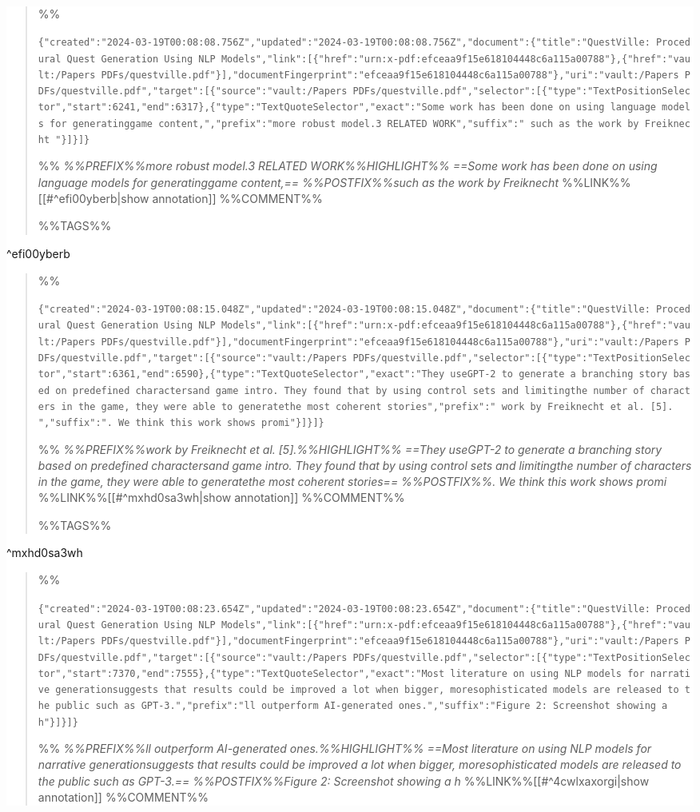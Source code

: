 
>%%
>```annotation-json
>{"created":"2024-03-19T00:08:08.756Z","updated":"2024-03-19T00:08:08.756Z","document":{"title":"QuestVille: Procedural Quest Generation Using NLP Models","link":[{"href":"urn:x-pdf:efceaa9f15e618104448c6a115a00788"},{"href":"vault:/Papers PDFs/questville.pdf"}],"documentFingerprint":"efceaa9f15e618104448c6a115a00788"},"uri":"vault:/Papers PDFs/questville.pdf","target":[{"source":"vault:/Papers PDFs/questville.pdf","selector":[{"type":"TextPositionSelector","start":6241,"end":6317},{"type":"TextQuoteSelector","exact":"Some work has been done on using language models for generatinggame content,","prefix":"more robust model.3 RELATED WORK","suffix":" such as the work by Freiknecht "}]}]}
>```
>%%
>*%%PREFIX%%more robust model.3 RELATED WORK%%HIGHLIGHT%% ==Some work has been done on using language models for generatinggame content,== %%POSTFIX%%such as the work by Freiknecht*
>%%LINK%%[[#^efi00yberb|show annotation]]
>%%COMMENT%%
>
>%%TAGS%%
>
^efi00yberb


>%%
>```annotation-json
>{"created":"2024-03-19T00:08:15.048Z","updated":"2024-03-19T00:08:15.048Z","document":{"title":"QuestVille: Procedural Quest Generation Using NLP Models","link":[{"href":"urn:x-pdf:efceaa9f15e618104448c6a115a00788"},{"href":"vault:/Papers PDFs/questville.pdf"}],"documentFingerprint":"efceaa9f15e618104448c6a115a00788"},"uri":"vault:/Papers PDFs/questville.pdf","target":[{"source":"vault:/Papers PDFs/questville.pdf","selector":[{"type":"TextPositionSelector","start":6361,"end":6590},{"type":"TextQuoteSelector","exact":"They useGPT-2 to generate a branching story based on predefined charactersand game intro. They found that by using control sets and limitingthe number of characters in the game, they were able to generatethe most coherent stories","prefix":" work by Freiknecht et al. [5]. ","suffix":". We think this work shows promi"}]}]}
>```
>%%
>*%%PREFIX%%work by Freiknecht et al. [5].%%HIGHLIGHT%% ==They useGPT-2 to generate a branching story based on predefined charactersand game intro. They found that by using control sets and limitingthe number of characters in the game, they were able to generatethe most coherent stories== %%POSTFIX%%. We think this work shows promi*
>%%LINK%%[[#^mxhd0sa3wh|show annotation]]
>%%COMMENT%%
>
>%%TAGS%%
>
^mxhd0sa3wh


>%%
>```annotation-json
>{"created":"2024-03-19T00:08:23.654Z","updated":"2024-03-19T00:08:23.654Z","document":{"title":"QuestVille: Procedural Quest Generation Using NLP Models","link":[{"href":"urn:x-pdf:efceaa9f15e618104448c6a115a00788"},{"href":"vault:/Papers PDFs/questville.pdf"}],"documentFingerprint":"efceaa9f15e618104448c6a115a00788"},"uri":"vault:/Papers PDFs/questville.pdf","target":[{"source":"vault:/Papers PDFs/questville.pdf","selector":[{"type":"TextPositionSelector","start":7370,"end":7555},{"type":"TextQuoteSelector","exact":"Most literature on using NLP models for narrative generationsuggests that results could be improved a lot when bigger, moresophisticated models are released to the public such as GPT-3.","prefix":"ll outperform AI-generated ones.","suffix":"Figure 2: Screenshot showing a h"}]}]}
>```
>%%
>*%%PREFIX%%ll outperform AI-generated ones.%%HIGHLIGHT%% ==Most literature on using NLP models for narrative generationsuggests that results could be improved a lot when bigger, moresophisticated models are released to the public such as GPT-3.== %%POSTFIX%%Figure 2: Screenshot showing a h*
>%%LINK%%[[#^4cwlxaxorgi|show annotation]]
>%%COMMENT%%
>